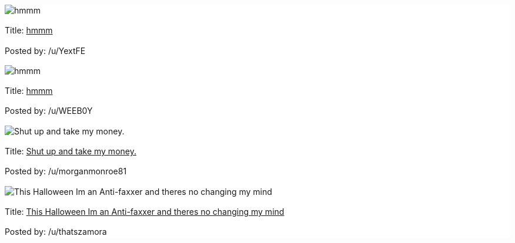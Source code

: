 <div class="card">
  <div class="card-image">
    <img class="post-img" src="https://i.redd.it/ad982ggetxw71.jpg" alt="hmmm" title="hmmm" />
  </div>
  <div class="card-content">
    <div class="media">
      <div class="media-content">
        <p class="title is-4">
           Title: <a href="https://www.reddit.com/r/hmmm/comments/qk8wyh/hmmm/">hmmm</a>
        </p>
        <p class="subtitle is-4">Posted by: /u/YextFE</p>
      </div>
    </div>
  </div>
</div>

<div class="card">
  <div class="card-image">
    <img class="post-img" src="https://i.redd.it/2z07z8mesmw71.png" alt="hmmm" title="hmmm" />
  </div>
  <div class="card-content">
    <div class="media">
      <div class="media-content">
        <p class="title is-4">
           Title: <a href="https://www.reddit.com/r/hmmm/comments/qj7i2d/hmmm/">hmmm</a>
        </p>
        <p class="subtitle is-4">Posted by: /u/WEEB0Y</p>
      </div>
    </div>
  </div>
</div>

<div class="card">
  <div class="card-image">
    <img class="post-img" src="https://i.redd.it/grm58a3a0lw71.jpg" alt="Shut up and take my money." title="Shut up and take my money." />
  </div>
  <div class="card-content">
    <div class="media">
      <div class="media-content">
        <p class="title is-4">
           Title: <a href="https://www.reddit.com/r/funnysigns/comments/qj0j1o/shut_up_and_take_my_money/">Shut up and take my money.</a>
        </p>
        <p class="subtitle is-4">Posted by: /u/morganmonroe81</p>
      </div>
    </div>
  </div>
</div>

<div class="card">
  <div class="card-image">
    <img class="post-img" src="https://i.redd.it/mqapv9e3ssw71.jpg" alt="This Halloween Im an Anti-faxxer and theres no changing my mind" title="This Halloween Im an Anti-faxxer and theres no changing my mind" />
  </div>
  <div class="card-content">
    <div class="media">
      <div class="media-content">
        <p class="title is-4">
           Title: <a href="https://www.reddit.com/r/funny/comments/qjqv3x/this_halloween_im_an_antifaxxer_and_theres_no/">This Halloween Im an Anti-faxxer and theres no changing my mind</a>
        </p>
        <p class="subtitle is-4">Posted by: /u/thatszamora</p>
      </div>
